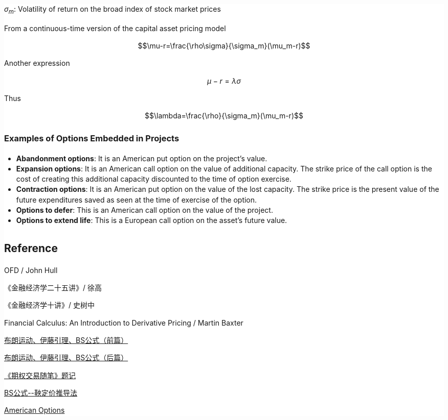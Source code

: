 $\sigma_m$: Volatility of return on the broad index of stock market prices

From a continuous-time version of the capital asset pricing model

$$\mu-r=\frac{\rho\sigma}{\sigma_m}(\mu_m-r)$$

Another expression

$$\mu-r=\lambda\sigma$$

Thus

$$\lambda=\frac{\rho}{\sigma_m}(\mu_m-r)$$

### Examples of Options Embedded in Projects

-   **Abandonment options**: It is an American put option on the project’s value.
-   **Expansion options**: It is an American call option on the value of additional capacity. The strike price of the call option is the cost of creating this additional capacity discounted to the time of option exercise.
-   **Contraction options**: It is an American put option on the value of the lost capacity. The strike price is the present value of the future expenditures saved as seen at the time of exercise of the option.
-   **Options to defer**: This is an American call option on the value of the project.
-   **Options to extend life**: This is a European call option on the asset’s future value.

## Reference

OFD / John Hull

《金融经济学二十五讲》/ 徐高

《金融经济学十讲》/ 史树中

Financial Calculus: An Introduction to Derivative Pricing / Martin Baxter

[布朗运动、伊藤引理、BS公式（前篇）](https://mp.weixin.qq.com/s?__biz=MzIyMDEwNDk1Mg==&mid=2650876491&idx=1&sn=2ccfdfbaf250228974e984c5e7168366&chksm=8c249bdcbb5312ca46b0261df16109ad8e19d559ab919dd95f8097b46b36eaf81e85b4eef76c&scene=126&sessionid=1605256784&key=409586cdc8db5733d89744fef149cbd55e0825fce39bb62d733d518ddf15b3e1ecd31bb2ba4e18d5c4853db53d9fb1cba066bb33110f8740f658772187889b75c666cbb2a0fd6f016e9b0079f7403eadcb884f6a5bd1c6e957edbebba629f17c26a5c2f9489f0820c2cabc44aa656224da99bcf28ba4bf2f4170c17b3f255ca9&ascene=1&uin=MjU1NDk5MDUwOA%3D%3D&devicetype=Windows+10+x64&version=6300002f&lang=zh_CN&exportkey=A0Tn4xOWv3Nl%2BjMxJtPWumI%3D&pass_ticket=ok4tnaFWS7zPPSCRKPSyUIzrRRcpn0LMaKl%2FkngUWsaWK0ChENo%2FKgwaJH5CCexq&wx_header=0)

[布朗运动、伊藤引理、BS公式（后篇）](https://mp.weixin.qq.com/s?__biz=MzIyMDEwNDk1Mg==&mid=2650876561&idx=1&sn=ee4ecb91b0c95e7d539375ef35efdf4a&chksm=8c249b06bb53121043a58a2163779774ef0f054659bee3033ff2cb3b7af7996bd75a3a862e31&scene=126&sessionid=1605256784&key=cc7cc2a0b445493e06dbff52441567153cc0ac0f70486c51768cc951d0871d265c6e19ab75a980bbef7f1864f8f6bd16dcf347cfa2628abb7b13727fcbdf5188cc98f354b29144935c3aecd91ad2f0011ef56f23448f8df115987ca174fac91babc728e21455cb515b27820ee01203a772cb23c4a69a797b16820bb2213c58c5&ascene=1&uin=MjU1NDk5MDUwOA%3D%3D&devicetype=Windows+10+x64&version=6300002f&lang=zh_CN&exportkey=A7l3K9ytHaVtOJYXPnoJ8Sw%3D&pass_ticket=ok4tnaFWS7zPPSCRKPSyUIzrRRcpn0LMaKl%2FkngUWsaWK0ChENo%2FKgwaJH5CCexq&wx_header=0)

[《期权交易随笔》题记](https://mp.weixin.qq.com/s?__biz=MzIyMTE5OTE5Mg==&mid=409677815&idx=2&sn=491afd3a6f32dea8d3282ea1fb5aa02b&chksm=0a5fe1c03d2868d60ed449598bbe5d72e6281f8a038a0e4a52876768d50edc248a8c49210cb1&scene=126&sessionid=1605759166&key=e17ad8edb8d975168ae4132b815fac2689bbcfcb92f93d58076345765d5cd2a91167cdafb664797fcd8a9b664459656a6ac0dde4490e389de04932454612f3f59527447cbbe69dc1483225420a515553eb0e30f7b9fd915c34f1346e29564da1e2ef8a0053d40ee27f65c3c3c790be526070ec2cfbc98e942b7d9fca74a663fd&ascene=1&uin=MjU1NDk5MDUwOA%3D%3D&devicetype=Windows+10+x64&version=6300002f&lang=zh_CN&exportkey=A1eyaqvaIFoWdFTokV4gWNI%3D&pass_ticket=6X9rN0ahWibDlXeT0QKsoq3d9UL3kop49HI7%2F%2Ba%2B30zMh6TprHofEq9FsxXicYqb&wx_header=0)

[BS公式--鞅定价推导法](https://zhuanlan.zhihu.com/p/95538708)

[American Options](https://people.kth.se/~armerin/FinInsMathRwanda/Lecture18.pdf)